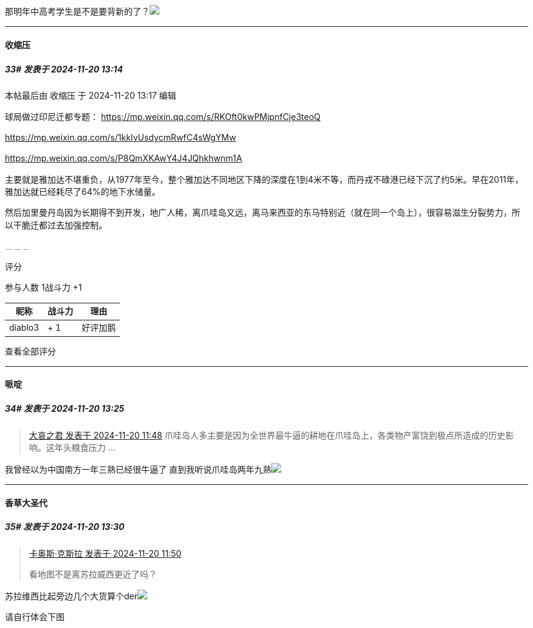 那明年中高考学生是不是要背新的了？<img src="https://static.saraba1st.com/image/smiley/face2017/037.png" referrerpolicy="no-referrer">

*****

####  收缩压  
##### 33#       发表于 2024-11-20 13:14

 本帖最后由 收缩压 于 2024-11-20 13:17 编辑 

球局做过印尼迁都专题：
https://mp.weixin.qq.com/s/RKOft0kwPMjpnfCje3teoQ

https://mp.weixin.qq.com/s/1kkIvUsdycmRwfC4sWgYMw

https://mp.weixin.qq.com/s/P8QmXKAwY4J4JQhkhwnm1A

主要就是雅加达不堪重负，从1977年至今，整个雅加达不同地区下降的深度在1到4米不等，而丹戎不碌港已经下沉了约5米。早在2011年，雅加达就已经耗尽了64%的地下水储量。

然后加里曼丹岛因为长期得不到开发，地广人稀，离爪哇岛又远，离马来西亚的东马特别近（就在同一个岛上），很容易滋生分裂势力，所以干脆迁都过去加强控制。

﹍﹍﹍

评分

 参与人数 1战斗力 +1

|昵称|战斗力|理由|
|----|---|---|
| diablo3| + 1|好评加鹅|

查看全部评分

*****

####  哌啶  
##### 34#       发表于 2024-11-20 13:25

<blockquote><a href="httphttps://bbs.saraba1st.com/2b/forum.php?mod=redirect&amp;goto=findpost&amp;pid=66736295&amp;ptid=2207568" target="_blank">大哀之君 发表于 2024-11-20 11:48</a>
爪哇岛人多主要是因为全世界最牛逼的耕地在爪哇岛上，各类物产富饶到极点所造成的历史影响。这年头粮食压力 ...</blockquote>
我曾经以为中国南方一年三熟已经很牛逼了
直到我听说爪哇岛两年九熟<img src="https://static.saraba1st.com/image/smiley/face2017/067.png" referrerpolicy="no-referrer">

*****

####  香草大圣代  
##### 35#       发表于 2024-11-20 13:30

<blockquote><a href="httphttps://bbs.saraba1st.com/2b/forum.php?mod=redirect&amp;goto=findpost&amp;pid=66736316&amp;ptid=2207568" target="_blank">卡奥斯·克斯拉 发表于 2024-11-20 11:50</a>

看地图不是离苏拉威西更近了吗？</blockquote>
苏拉维西比起旁边几个大货算个der<img src="https://static.saraba1st.com/image/smiley/face2017/068.png" referrerpolicy="no-referrer">

请自行体会下图
